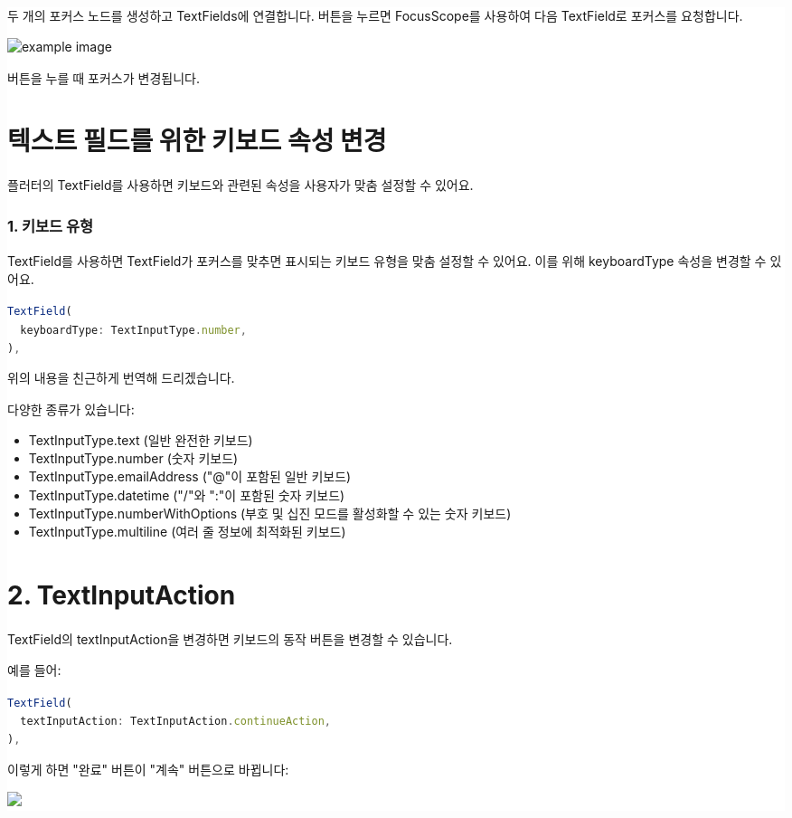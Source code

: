 <div class="content-ad"></div>

두 개의 포커스 노드를 생성하고 TextFields에 연결합니다. 버튼을 누르면 FocusScope를 사용하여 다음 TextField로 포커스를 요청합니다.

![example image](https://miro.medium.com/v2/resize:fit:1400/0*9tzzhPOL9PWuXv7v.gif)

버튼을 누를 때 포커스가 변경됩니다.

# 텍스트 필드를 위한 키보드 속성 변경

<div class="content-ad"></div>

플러터의 TextField를 사용하면 키보드와 관련된 속성을 사용자가 맞춤 설정할 수 있어요.

### 1. 키보드 유형

TextField를 사용하면 TextField가 포커스를 맞추면 표시되는 키보드 유형을 맞춤 설정할 수 있어요. 이를 위해 keyboardType 속성을 변경할 수 있어요.

```js
TextField(
  keyboardType: TextInputType.number,
),
```

<div class="content-ad"></div>

위의 내용을 친근하게 번역해 드리겠습니다.

다양한 종류가 있습니다:

- TextInputType.text (일반 완전한 키보드)
- TextInputType.number (숫자 키보드)
- TextInputType.emailAddress ("@"이 포함된 일반 키보드)
- TextInputType.datetime ("/"와 ":"이 포함된 숫자 키보드)
- TextInputType.numberWithOptions (부호 및 십진 모드를 활성화할 수 있는 숫자 키보드)
- TextInputType.multiline (여러 줄 정보에 최적화된 키보드)

# 2. TextInputAction

TextField의 textInputAction을 변경하면 키보드의 동작 버튼을 변경할 수 있습니다.

<div class="content-ad"></div>

예를 들어:

```js
TextField(
  textInputAction: TextInputAction.continueAction,
),
```

이렇게 하면 "완료" 버튼이 "계속" 버튼으로 바뀝니다:

<img src="/assets/img/2024-06-21-ElevateYourFlutterTextFieldGameDesignandFunctionalityTips_22.png" />

<div class="content-ad"></div>
